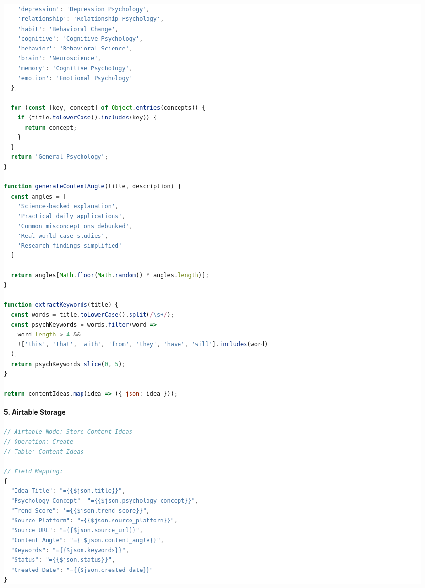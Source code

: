 ```javascript
    'depression': 'Depression Psychology', 
    'relationship': 'Relationship Psychology',
    'habit': 'Behavioral Change',
    'cognitive': 'Cognitive Psychology',
    'behavior': 'Behavioral Science',
    'brain': 'Neuroscience',
    'memory': 'Cognitive Psychology',
    'emotion': 'Emotional Psychology'
  };
  
  for (const [key, concept] of Object.entries(concepts)) {
    if (title.toLowerCase().includes(key)) {
      return concept;
    }
  }
  return 'General Psychology';
}

function generateContentAngle(title, description) {
  const angles = [
    'Science-backed explanation',
    'Practical daily applications', 
    'Common misconceptions debunked',
    'Real-world case studies',
    'Research findings simplified'
  ];
  
  return angles[Math.floor(Math.random() * angles.length)];
}

function extractKeywords(title) {
  const words = title.toLowerCase().split(/\s+/);
  const psychKeywords = words.filter(word => 
    word.length > 4 && 
    !['this', 'that', 'with', 'from', 'they', 'have', 'will'].includes(word)
  );
  return psychKeywords.slice(0, 5);
}

return contentIdeas.map(idea => ({ json: idea }));
```

#### 5. Airtable Storage
```javascript
// Airtable Node: Store Content Ideas
// Operation: Create
// Table: Content Ideas

// Field Mapping:
{
  "Idea Title": "={{$json.title}}",
  "Psychology Concept": "={{$json.psychology_concept}}", 
  "Trend Score": "={{$json.trend_score}}",
  "Source Platform": "={{$json.source_platform}}",
  "Source URL": "={{$json.source_url}}",
  "Content Angle": "={{$json.content_angle}}",
  "Keywords": "={{$json.keywords}}",
  "Status": "={{$json.status}}",
  "Created Date": "={{$json.created_date}}"
}
```
